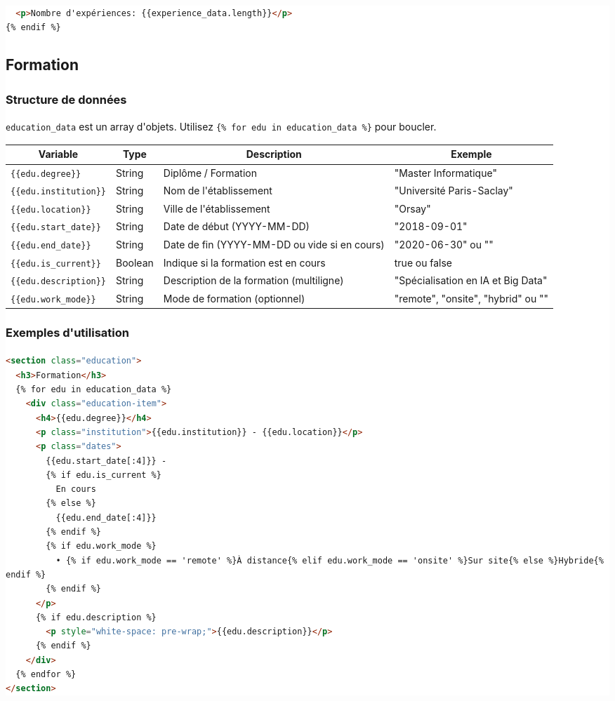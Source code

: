 ```html
  <p>Nombre d'expériences: {{experience_data.length}}</p>
{% endif %}
```

## Formation

### Structure de données

`education_data` est un array d'objets. Utilisez `{% for edu in education_data %}` pour boucler.

| Variable | Type | Description | Exemple |
|----------|------|-------------|---------|
| `{{edu.degree}}` | String | Diplôme / Formation | "Master Informatique" |
| `{{edu.institution}}` | String | Nom de l'établissement | "Université Paris-Saclay" |
| `{{edu.location}}` | String | Ville de l'établissement | "Orsay" |
| `{{edu.start_date}}` | String | Date de début (YYYY-MM-DD) | "2018-09-01" |
| `{{edu.end_date}}` | String | Date de fin (YYYY-MM-DD ou vide si en cours) | "2020-06-30" ou "" |
| `{{edu.is_current}}` | Boolean | Indique si la formation est en cours | true ou false |
| `{{edu.description}}` | String | Description de la formation (multiligne) | "Spécialisation en IA et Big Data" |
| `{{edu.work_mode}}` | String | Mode de formation (optionnel) | "remote", "onsite", "hybrid" ou "" |

### Exemples d'utilisation

```html
<section class="education">
  <h3>Formation</h3>
  {% for edu in education_data %}
    <div class="education-item">
      <h4>{{edu.degree}}</h4>
      <p class="institution">{{edu.institution}} - {{edu.location}}</p>
      <p class="dates">
        {{edu.start_date[:4]}} -
        {% if edu.is_current %}
          En cours
        {% else %}
          {{edu.end_date[:4]}}
        {% endif %}
        {% if edu.work_mode %}
          • {% if edu.work_mode == 'remote' %}À distance{% elif edu.work_mode == 'onsite' %}Sur site{% else %}Hybride{% endif %}
        {% endif %}
      </p>
      {% if edu.description %}
        <p style="white-space: pre-wrap;">{{edu.description}}</p>
      {% endif %}
    </div>
  {% endfor %}
</section>
```

